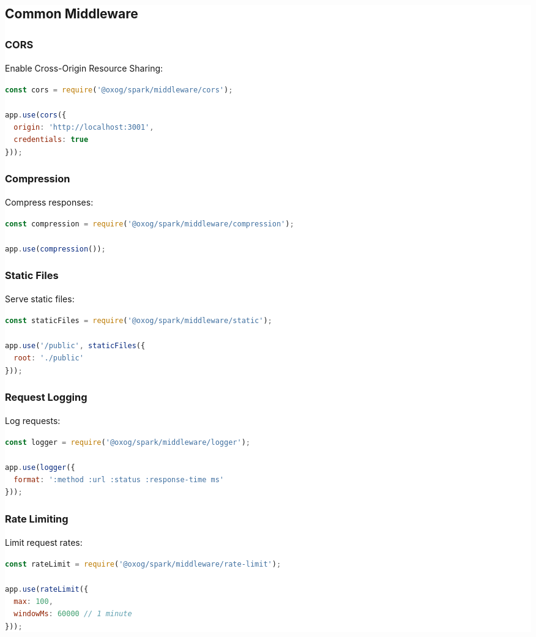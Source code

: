 ## Common Middleware

### CORS

Enable Cross-Origin Resource Sharing:

```javascript
const cors = require('@oxog/spark/middleware/cors');

app.use(cors({
  origin: 'http://localhost:3001',
  credentials: true
}));
```

### Compression

Compress responses:

```javascript
const compression = require('@oxog/spark/middleware/compression');

app.use(compression());
```

### Static Files

Serve static files:

```javascript
const staticFiles = require('@oxog/spark/middleware/static');

app.use('/public', staticFiles({
  root: './public'
}));
```

### Request Logging

Log requests:

```javascript
const logger = require('@oxog/spark/middleware/logger');

app.use(logger({
  format: ':method :url :status :response-time ms'
}));
```

### Rate Limiting

Limit request rates:

```javascript
const rateLimit = require('@oxog/spark/middleware/rate-limit');

app.use(rateLimit({
  max: 100,
  windowMs: 60000 // 1 minute
}));
```
